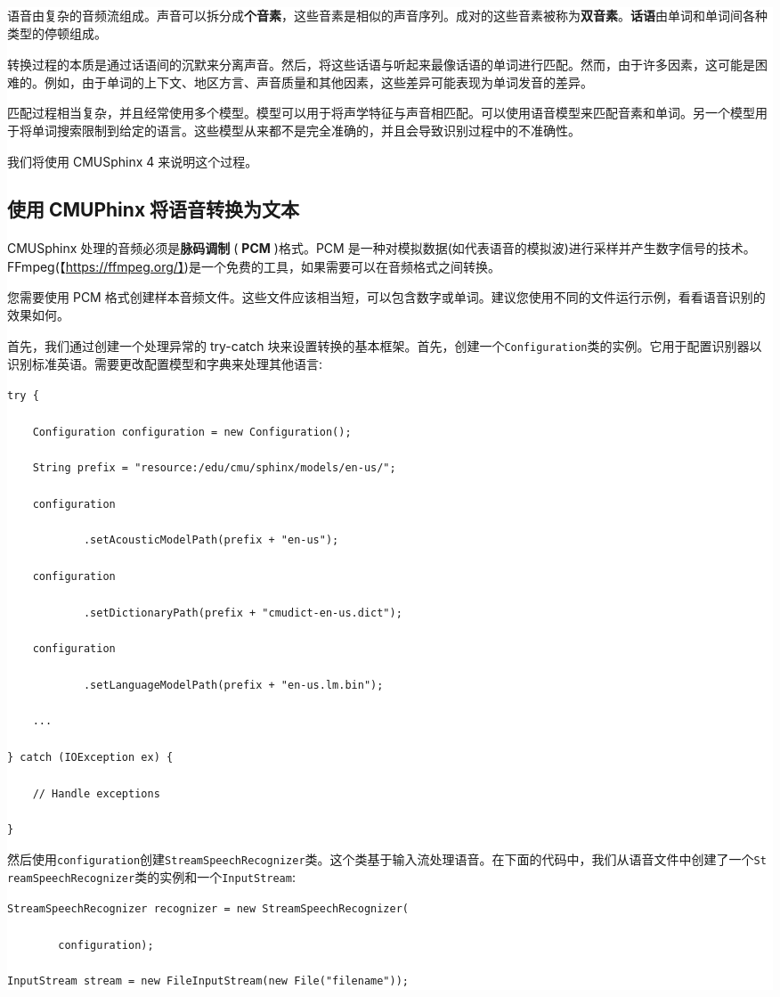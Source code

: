 语音由复杂的音频流组成。声音可以拆分成**个音素**，这些音素是相似的声音序列。成对的这些音素被称为**双音素**。**话语**由单词和单词间各种类型的停顿组成。

转换过程的本质是通过话语间的沉默来分离声音。然后，将这些话语与听起来最像话语的单词进行匹配。然而，由于许多因素，这可能是困难的。例如，由于单词的上下文、地区方言、声音质量和其他因素，这些差异可能表现为单词发音的差异。

匹配过程相当复杂，并且经常使用多个模型。模型可以用于将声学特征与声音相匹配。可以使用语音模型来匹配音素和单词。另一个模型用于将单词搜索限制到给定的语言。这些模型从来都不是完全准确的，并且会导致识别过程中的不准确性。

我们将使用 CMUSphinx 4 来说明这个过程。

## 使用 CMUPhinx 将语音转换为文本

CMUSphinx 处理的音频必须是**脉码调制** ( **PCM** )格式。PCM 是一种对模拟数据(如代表语音的模拟波)进行采样并产生数字信号的技术。FFmpeg(【https://ffmpeg.org/】)是一个免费的工具，如果需要可以在音频格式之间转换。

您需要使用 PCM 格式创建样本音频文件。这些文件应该相当短，可以包含数字或单词。建议您使用不同的文件运行示例，看看语音识别的效果如何。

首先，我们通过创建一个处理异常的 try-catch 块来设置转换的基本框架。首先，创建一个`Configuration`类的实例。它用于配置识别器以识别标准英语。需要更改配置模型和字典来处理其他语言:

```
try { 

    Configuration configuration = new Configuration(); 

    String prefix = "resource:/edu/cmu/sphinx/models/en-us/"; 

    configuration 

            .setAcousticModelPath(prefix + "en-us"); 

    configuration 

            .setDictionaryPath(prefix + "cmudict-en-us.dict"); 

    configuration 

            .setLanguageModelPath(prefix + "en-us.lm.bin"); 

    ... 

} catch (IOException ex) { 

    // Handle exceptions 

} 

```

然后使用`configuration`创建`StreamSpeechRecognizer`类。这个类基于输入流处理语音。在下面的代码中，我们从语音文件中创建了一个`StreamSpeechRecognizer`类的实例和一个`InputStream`:

```
StreamSpeechRecognizer recognizer = new StreamSpeechRecognizer( 

        configuration); 

InputStream stream = new FileInputStream(new File("filename")); 

```
